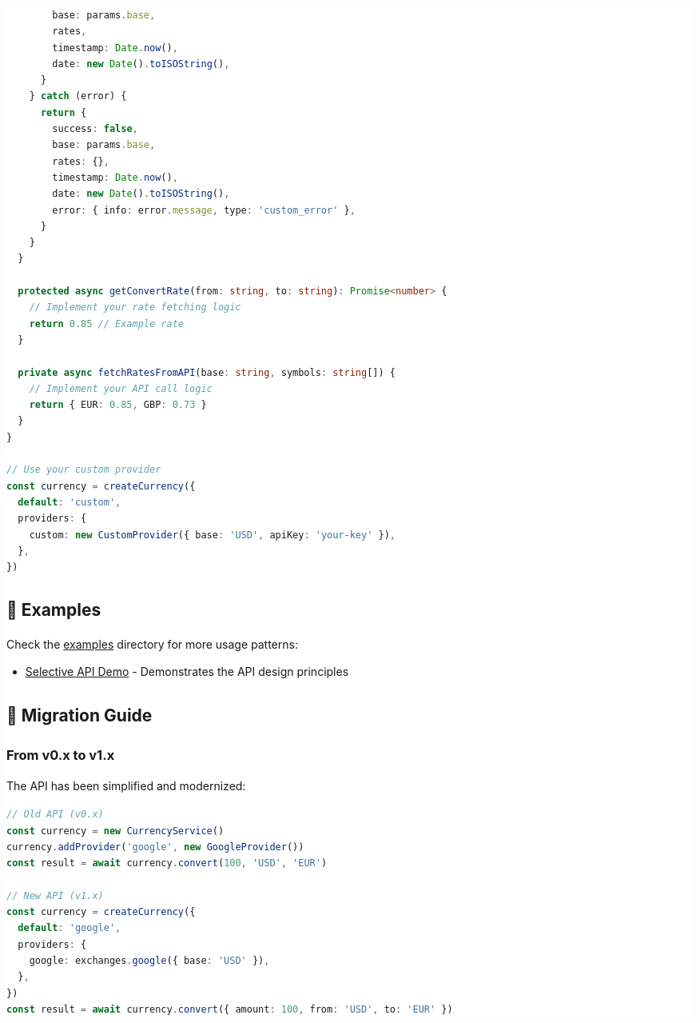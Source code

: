```typescript
        base: params.base,
        rates,
        timestamp: Date.now(),
        date: new Date().toISOString(),
      }
    } catch (error) {
      return {
        success: false,
        base: params.base,
        rates: {},
        timestamp: Date.now(),
        date: new Date().toISOString(),
        error: { info: error.message, type: 'custom_error' },
      }
    }
  }

  protected async getConvertRate(from: string, to: string): Promise<number> {
    // Implement your rate fetching logic
    return 0.85 // Example rate
  }

  private async fetchRatesFromAPI(base: string, symbols: string[]) {
    // Implement your API call logic
    return { EUR: 0.85, GBP: 0.73 }
  }
}

// Use your custom provider
const currency = createCurrency({
  default: 'custom',
  providers: {
    custom: new CustomProvider({ base: 'USD', apiKey: 'your-key' }),
  },
})
```

## 📖 Examples

Check the [examples](./examples) directory for more usage patterns:

- [Selective API Demo](./examples/selective-api-demo.ts) - Demonstrates the API design principles

## 🔄 Migration Guide

### From v0.x to v1.x

The API has been simplified and modernized:

```typescript
// Old API (v0.x)
const currency = new CurrencyService()
currency.addProvider('google', new GoogleProvider())
const result = await currency.convert(100, 'USD', 'EUR')

// New API (v1.x)
const currency = createCurrency({
  default: 'google',
  providers: {
    google: exchanges.google({ base: 'USD' }),
  },
})
const result = await currency.convert({ amount: 100, from: 'USD', to: 'EUR' })
```